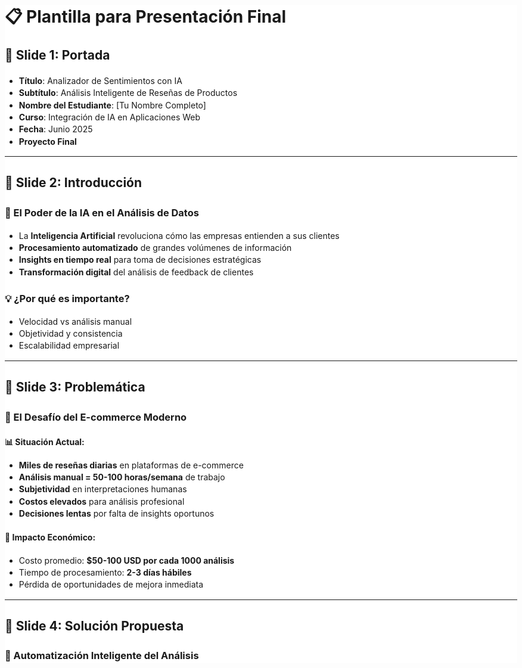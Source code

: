 # 📋 Plantilla para Presentación Final

## 📑 Slide 1: Portada
- **Título**: Analizador de Sentimientos con IA
- **Subtítulo**: Análisis Inteligente de Reseñas de Productos
- **Nombre del Estudiante**: [Tu Nombre Completo]
- **Curso**: Integración de IA en Aplicaciones Web
- **Fecha**: Junio 2025
- **Proyecto Final**

---

## 📑 Slide 2: Introducción
### 🤖 El Poder de la IA en el Análisis de Datos

- La **Inteligencia Artificial** revoluciona cómo las empresas entienden a sus clientes
- **Procesamiento automatizado** de grandes volúmenes de información
- **Insights en tiempo real** para toma de decisiones estratégicas
- **Transformación digital** del análisis de feedback de clientes

### 💡 ¿Por qué es importante?
- Velocidad vs análisis manual
- Objetividad y consistencia
- Escalabilidad empresarial

---

## 📑 Slide 3: Problemática
### 🎯 El Desafío del E-commerce Moderno

#### 📊 Situación Actual:
- **Miles de reseñas diarias** en plataformas de e-commerce
- **Análisis manual = 50-100 horas/semana** de trabajo
- **Subjetividad** en interpretaciones humanas
- **Costos elevados** para análisis profesional
- **Decisiones lentas** por falta de insights oportunos

#### 💸 Impacto Económico:
- Costo promedio: **$50-100 USD por cada 1000 análisis**
- Tiempo de procesamiento: **2-3 días hábiles**
- Pérdida de oportunidades de mejora inmediata

---

## 📑 Slide 4: Solución Propuesta
### 🚀 Automatización Inteligente del Análisis
